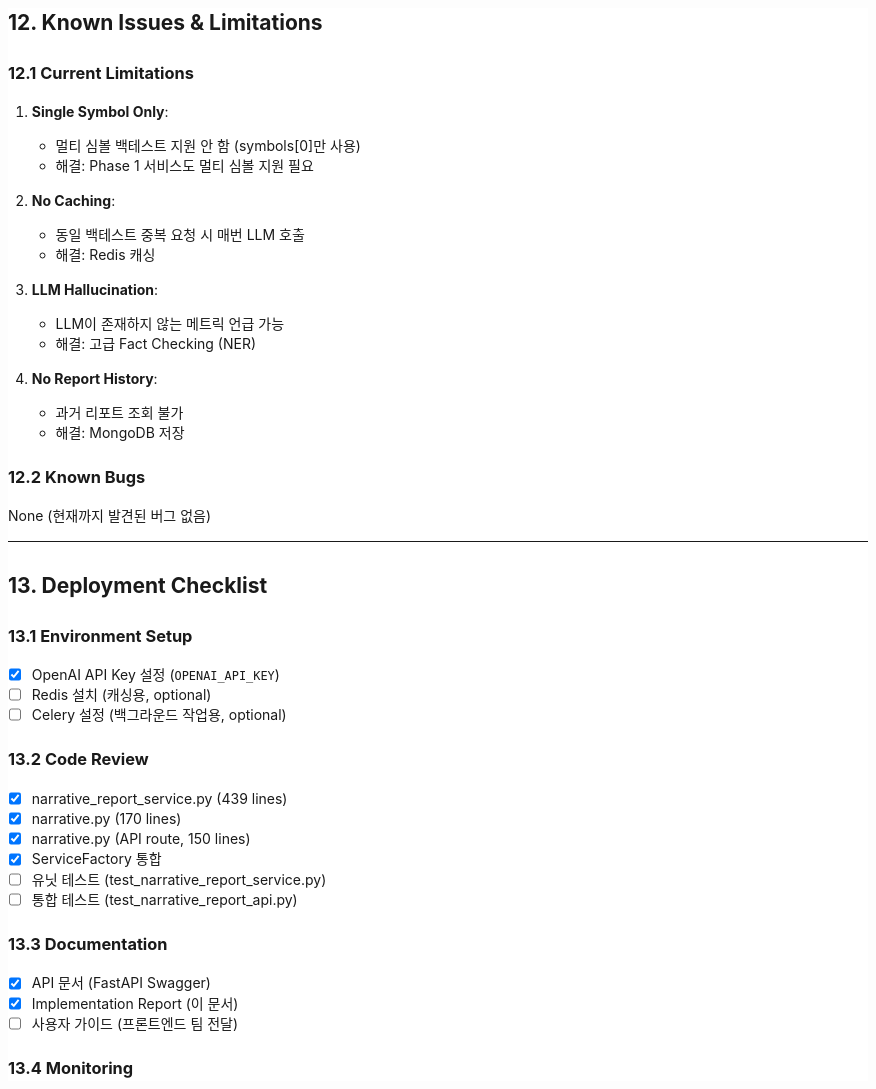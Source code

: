 ## 12. Known Issues & Limitations

### 12.1 Current Limitations

1. **Single Symbol Only**:

   - 멀티 심볼 백테스트 지원 안 함 (symbols[0]만 사용)
   - 해결: Phase 1 서비스도 멀티 심볼 지원 필요

2. **No Caching**:

   - 동일 백테스트 중복 요청 시 매번 LLM 호출
   - 해결: Redis 캐싱

3. **LLM Hallucination**:

   - LLM이 존재하지 않는 메트릭 언급 가능
   - 해결: 고급 Fact Checking (NER)

4. **No Report History**:
   - 과거 리포트 조회 불가
   - 해결: MongoDB 저장

### 12.2 Known Bugs

None (현재까지 발견된 버그 없음)

---

## 13. Deployment Checklist

### 13.1 Environment Setup

- [x] OpenAI API Key 설정 (`OPENAI_API_KEY`)
- [ ] Redis 설치 (캐싱용, optional)
- [ ] Celery 설정 (백그라운드 작업용, optional)

### 13.2 Code Review

- [x] narrative_report_service.py (439 lines)
- [x] narrative.py (170 lines)
- [x] narrative.py (API route, 150 lines)
- [x] ServiceFactory 통합
- [ ] 유닛 테스트 (test_narrative_report_service.py)
- [ ] 통합 테스트 (test_narrative_report_api.py)

### 13.3 Documentation

- [x] API 문서 (FastAPI Swagger)
- [x] Implementation Report (이 문서)
- [ ] 사용자 가이드 (프론트엔드 팀 전달)

### 13.4 Monitoring
